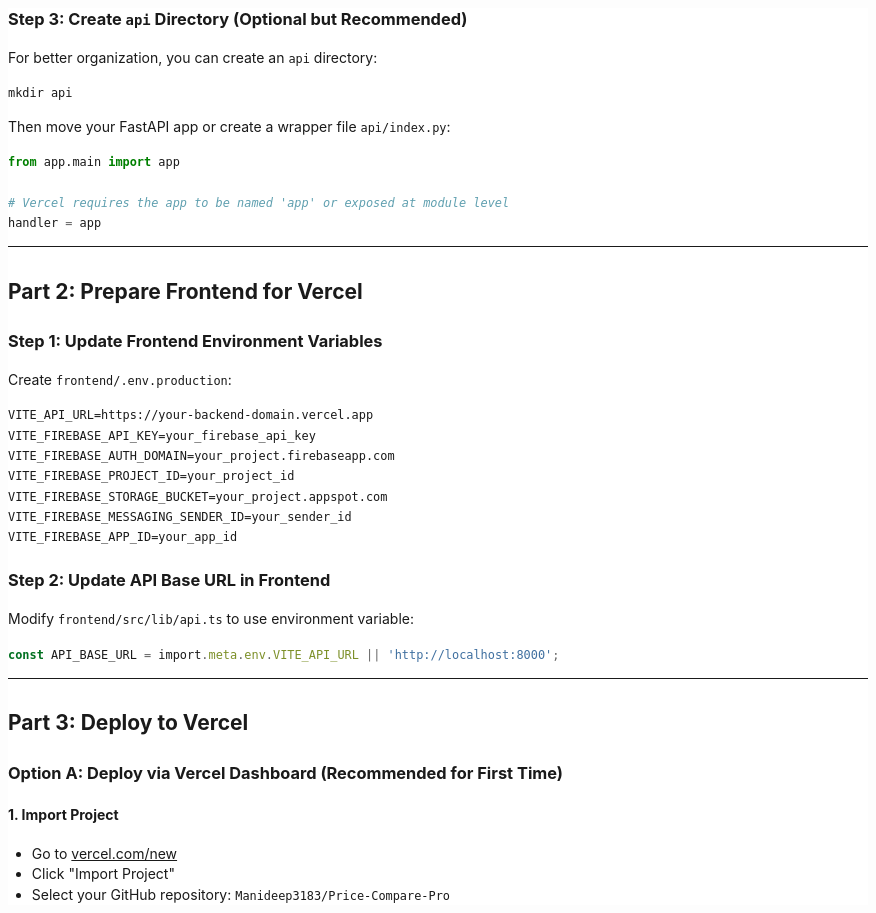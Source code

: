 ### Step 3: Create `api` Directory (Optional but Recommended)

For better organization, you can create an `api` directory:

```
mkdir api
```

Then move your FastAPI app or create a wrapper file `api/index.py`:

```python
from app.main import app

# Vercel requires the app to be named 'app' or exposed at module level
handler = app
```

---

## Part 2: Prepare Frontend for Vercel

### Step 1: Update Frontend Environment Variables

Create `frontend/.env.production`:

```env
VITE_API_URL=https://your-backend-domain.vercel.app
VITE_FIREBASE_API_KEY=your_firebase_api_key
VITE_FIREBASE_AUTH_DOMAIN=your_project.firebaseapp.com
VITE_FIREBASE_PROJECT_ID=your_project_id
VITE_FIREBASE_STORAGE_BUCKET=your_project.appspot.com
VITE_FIREBASE_MESSAGING_SENDER_ID=your_sender_id
VITE_FIREBASE_APP_ID=your_app_id
```

### Step 2: Update API Base URL in Frontend

Modify `frontend/src/lib/api.ts` to use environment variable:

```typescript
const API_BASE_URL = import.meta.env.VITE_API_URL || 'http://localhost:8000';
```

---

## Part 3: Deploy to Vercel

### Option A: Deploy via Vercel Dashboard (Recommended for First Time)

#### 1. **Import Project**
   - Go to [vercel.com/new](https://vercel.com/new)
   - Click "Import Project"
   - Select your GitHub repository: `Manideep3183/Price-Compare-Pro`
